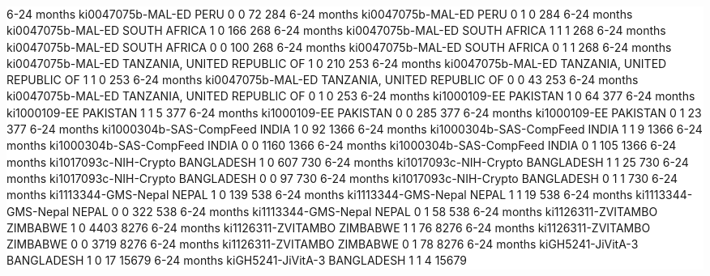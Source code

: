 6-24 months   ki0047075b-MAL-ED         PERU                           0                  0       72     284
6-24 months   ki0047075b-MAL-ED         PERU                           0                  1        0     284
6-24 months   ki0047075b-MAL-ED         SOUTH AFRICA                   1                  0      166     268
6-24 months   ki0047075b-MAL-ED         SOUTH AFRICA                   1                  1        1     268
6-24 months   ki0047075b-MAL-ED         SOUTH AFRICA                   0                  0      100     268
6-24 months   ki0047075b-MAL-ED         SOUTH AFRICA                   0                  1        1     268
6-24 months   ki0047075b-MAL-ED         TANZANIA, UNITED REPUBLIC OF   1                  0      210     253
6-24 months   ki0047075b-MAL-ED         TANZANIA, UNITED REPUBLIC OF   1                  1        0     253
6-24 months   ki0047075b-MAL-ED         TANZANIA, UNITED REPUBLIC OF   0                  0       43     253
6-24 months   ki0047075b-MAL-ED         TANZANIA, UNITED REPUBLIC OF   0                  1        0     253
6-24 months   ki1000109-EE              PAKISTAN                       1                  0       64     377
6-24 months   ki1000109-EE              PAKISTAN                       1                  1        5     377
6-24 months   ki1000109-EE              PAKISTAN                       0                  0      285     377
6-24 months   ki1000109-EE              PAKISTAN                       0                  1       23     377
6-24 months   ki1000304b-SAS-CompFeed   INDIA                          1                  0       92    1366
6-24 months   ki1000304b-SAS-CompFeed   INDIA                          1                  1        9    1366
6-24 months   ki1000304b-SAS-CompFeed   INDIA                          0                  0     1160    1366
6-24 months   ki1000304b-SAS-CompFeed   INDIA                          0                  1      105    1366
6-24 months   ki1017093c-NIH-Crypto     BANGLADESH                     1                  0      607     730
6-24 months   ki1017093c-NIH-Crypto     BANGLADESH                     1                  1       25     730
6-24 months   ki1017093c-NIH-Crypto     BANGLADESH                     0                  0       97     730
6-24 months   ki1017093c-NIH-Crypto     BANGLADESH                     0                  1        1     730
6-24 months   ki1113344-GMS-Nepal       NEPAL                          1                  0      139     538
6-24 months   ki1113344-GMS-Nepal       NEPAL                          1                  1       19     538
6-24 months   ki1113344-GMS-Nepal       NEPAL                          0                  0      322     538
6-24 months   ki1113344-GMS-Nepal       NEPAL                          0                  1       58     538
6-24 months   ki1126311-ZVITAMBO        ZIMBABWE                       1                  0     4403    8276
6-24 months   ki1126311-ZVITAMBO        ZIMBABWE                       1                  1       76    8276
6-24 months   ki1126311-ZVITAMBO        ZIMBABWE                       0                  0     3719    8276
6-24 months   ki1126311-ZVITAMBO        ZIMBABWE                       0                  1       78    8276
6-24 months   kiGH5241-JiVitA-3         BANGLADESH                     1                  0       17   15679
6-24 months   kiGH5241-JiVitA-3         BANGLADESH                     1                  1        4   15679